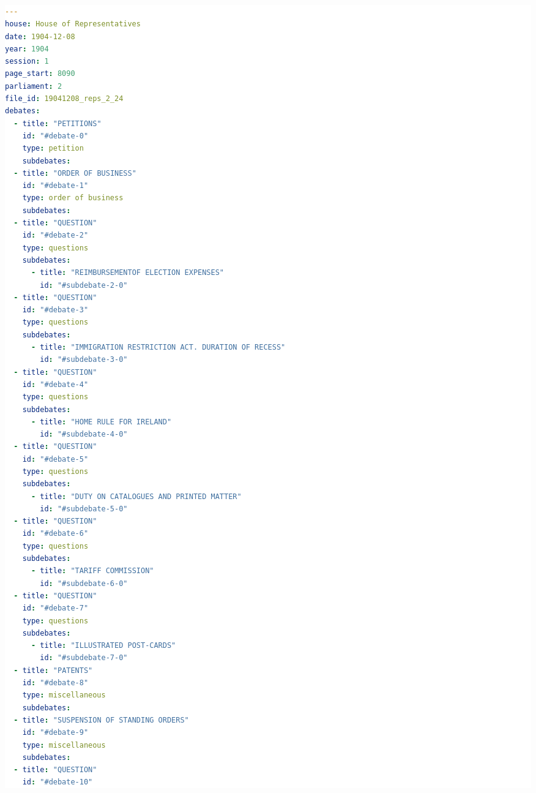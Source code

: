 ```yaml
---
house: House of Representatives
date: 1904-12-08
year: 1904
session: 1
page_start: 8090
parliament: 2
file_id: 19041208_reps_2_24
debates:
  - title: "PETITIONS"
    id: "#debate-0"
    type: petition
    subdebates:
  - title: "ORDER OF BUSINESS"
    id: "#debate-1"
    type: order of business
    subdebates:
  - title: "QUESTION"
    id: "#debate-2"
    type: questions
    subdebates:
      - title: "REIMBURSEMENTOF ELECTION EXPENSES"
        id: "#subdebate-2-0"
  - title: "QUESTION"
    id: "#debate-3"
    type: questions
    subdebates:
      - title: "IMMIGRATION RESTRICTION ACT. DURATION OF RECESS"
        id: "#subdebate-3-0"
  - title: "QUESTION"
    id: "#debate-4"
    type: questions
    subdebates:
      - title: "HOME RULE FOR IRELAND"
        id: "#subdebate-4-0"
  - title: "QUESTION"
    id: "#debate-5"
    type: questions
    subdebates:
      - title: "DUTY ON CATALOGUES AND PRINTED MATTER"
        id: "#subdebate-5-0"
  - title: "QUESTION"
    id: "#debate-6"
    type: questions
    subdebates:
      - title: "TARIFF COMMISSION"
        id: "#subdebate-6-0"
  - title: "QUESTION"
    id: "#debate-7"
    type: questions
    subdebates:
      - title: "ILLUSTRATED POST-CARDS"
        id: "#subdebate-7-0"
  - title: "PATENTS"
    id: "#debate-8"
    type: miscellaneous
    subdebates:
  - title: "SUSPENSION OF STANDING ORDERS"
    id: "#debate-9"
    type: miscellaneous
    subdebates:
  - title: "QUESTION"
    id: "#debate-10"
```